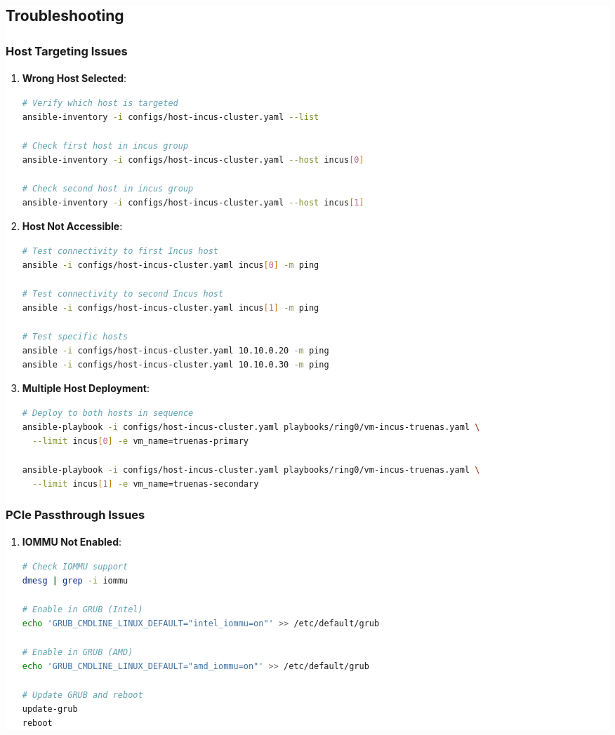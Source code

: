 ## Troubleshooting

### Host Targeting Issues

1. **Wrong Host Selected**:
   ```bash
   # Verify which host is targeted
   ansible-inventory -i configs/host-incus-cluster.yaml --list
   
   # Check first host in incus group
   ansible-inventory -i configs/host-incus-cluster.yaml --host incus[0]
   
   # Check second host in incus group
   ansible-inventory -i configs/host-incus-cluster.yaml --host incus[1]
   ```

2. **Host Not Accessible**:
   ```bash
   # Test connectivity to first Incus host
   ansible -i configs/host-incus-cluster.yaml incus[0] -m ping
   
   # Test connectivity to second Incus host
   ansible -i configs/host-incus-cluster.yaml incus[1] -m ping
   
   # Test specific hosts
   ansible -i configs/host-incus-cluster.yaml 10.10.0.20 -m ping
   ansible -i configs/host-incus-cluster.yaml 10.10.0.30 -m ping
   ```

3. **Multiple Host Deployment**:
   ```bash
   # Deploy to both hosts in sequence
   ansible-playbook -i configs/host-incus-cluster.yaml playbooks/ring0/vm-incus-truenas.yaml \
     --limit incus[0] -e vm_name=truenas-primary
   
   ansible-playbook -i configs/host-incus-cluster.yaml playbooks/ring0/vm-incus-truenas.yaml \
     --limit incus[1] -e vm_name=truenas-secondary
   ```

### PCIe Passthrough Issues

1. **IOMMU Not Enabled**:
   ```bash
   # Check IOMMU support
   dmesg | grep -i iommu
   
   # Enable in GRUB (Intel)
   echo 'GRUB_CMDLINE_LINUX_DEFAULT="intel_iommu=on"' >> /etc/default/grub
   
   # Enable in GRUB (AMD)
   echo 'GRUB_CMDLINE_LINUX_DEFAULT="amd_iommu=on"' >> /etc/default/grub
   
   # Update GRUB and reboot
   update-grub
   reboot
   ```
